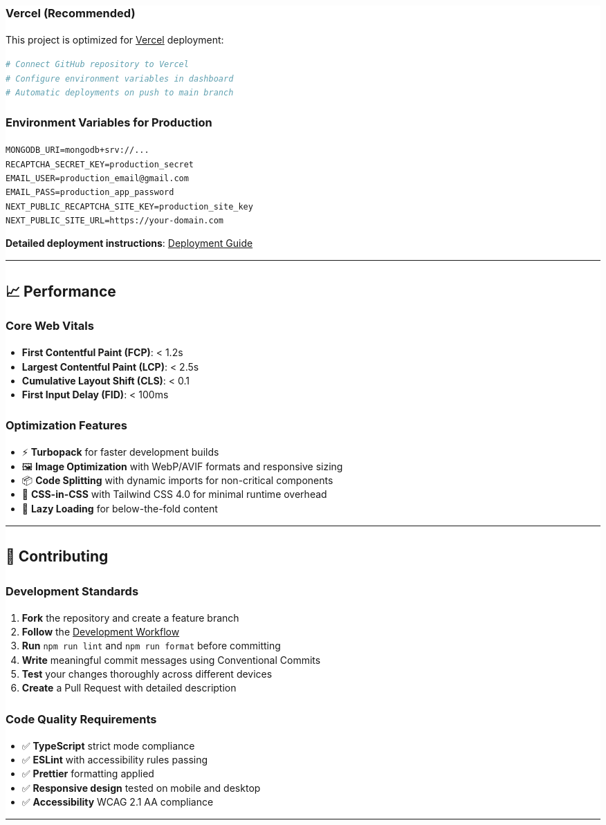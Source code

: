 ### **Vercel (Recommended)**
This project is optimized for [Vercel](https://vercel.com/) deployment:

```bash
# Connect GitHub repository to Vercel
# Configure environment variables in dashboard
# Automatic deployments on push to main branch
```

### **Environment Variables for Production**
```env
MONGODB_URI=mongodb+srv://...
RECAPTCHA_SECRET_KEY=production_secret
EMAIL_USER=production_email@gmail.com
EMAIL_PASS=production_app_password
NEXT_PUBLIC_RECAPTCHA_SITE_KEY=production_site_key
NEXT_PUBLIC_SITE_URL=https://your-domain.com
```

**Detailed deployment instructions**: [Deployment Guide](./docs/DEPLOYMENT_GUIDE.md)

---

## 📈 **Performance**

### **Core Web Vitals**
- **First Contentful Paint (FCP)**: < 1.2s
- **Largest Contentful Paint (LCP)**: < 2.5s
- **Cumulative Layout Shift (CLS)**: < 0.1
- **First Input Delay (FID)**: < 100ms

### **Optimization Features**
- ⚡ **Turbopack** for faster development builds
- 🖼️ **Image Optimization** with WebP/AVIF formats and responsive sizing
- 📦 **Code Splitting** with dynamic imports for non-critical components
- 🎨 **CSS-in-CSS** with Tailwind CSS 4.0 for minimal runtime overhead
- 🔄 **Lazy Loading** for below-the-fold content

---

## 🤝 **Contributing**

### **Development Standards**
1. **Fork** the repository and create a feature branch
2. **Follow** the [Development Workflow](./docs/DEVELOPMENT_WORKFLOW.md)
3. **Run** `npm run lint` and `npm run format` before committing
4. **Write** meaningful commit messages using Conventional Commits
5. **Test** your changes thoroughly across different devices
6. **Create** a Pull Request with detailed description

### **Code Quality Requirements**
- ✅ **TypeScript** strict mode compliance
- ✅ **ESLint** with accessibility rules passing
- ✅ **Prettier** formatting applied
- ✅ **Responsive design** tested on mobile and desktop
- ✅ **Accessibility** WCAG 2.1 AA compliance

---